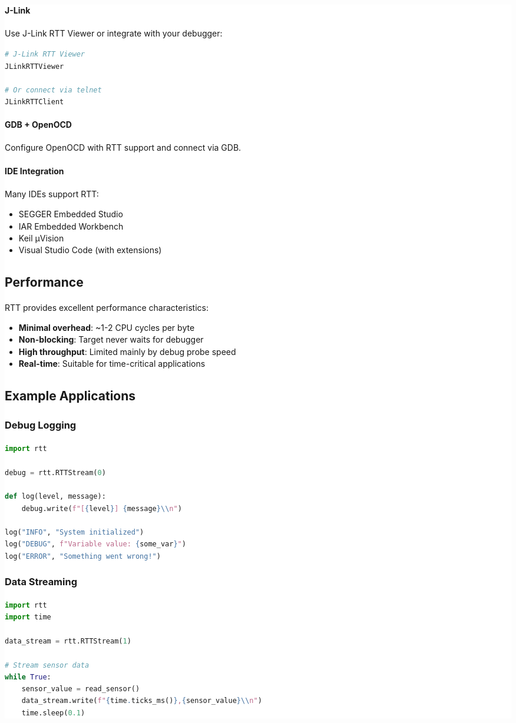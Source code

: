 #### J-Link

Use J-Link RTT Viewer or integrate with your debugger:

```bash
# J-Link RTT Viewer
JLinkRTTViewer

# Or connect via telnet
JLinkRTTClient
```

#### GDB + OpenOCD

Configure OpenOCD with RTT support and connect via GDB.

#### IDE Integration

Many IDEs support RTT:
- SEGGER Embedded Studio
- IAR Embedded Workbench
- Keil µVision
- Visual Studio Code (with extensions)

## Performance

RTT provides excellent performance characteristics:

- **Minimal overhead**: ~1-2 CPU cycles per byte
- **Non-blocking**: Target never waits for debugger
- **High throughput**: Limited mainly by debug probe speed
- **Real-time**: Suitable for time-critical applications

## Example Applications

### Debug Logging

```python
import rtt

debug = rtt.RTTStream(0)

def log(level, message):
    debug.write(f"[{level}] {message}\\n")

log("INFO", "System initialized")
log("DEBUG", f"Variable value: {some_var}")
log("ERROR", "Something went wrong!")
```

### Data Streaming

```python
import rtt
import time

data_stream = rtt.RTTStream(1)

# Stream sensor data
while True:
    sensor_value = read_sensor()
    data_stream.write(f"{time.ticks_ms()},{sensor_value}\\n")
    time.sleep(0.1)
```
